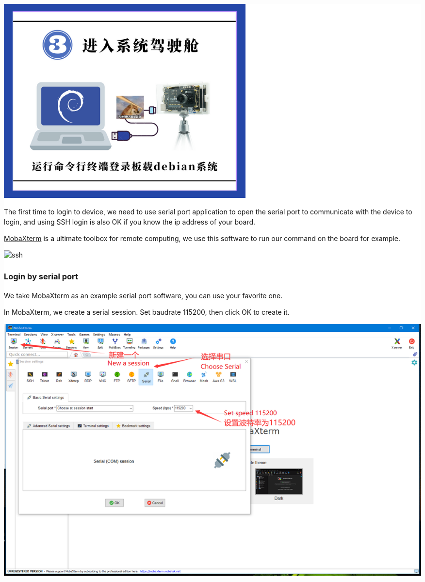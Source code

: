 ![axpi-login](./../../../zh/maixIII/assets/axpi-login.png)

The first time to login to device, we need to use serial port application to open the serial port to communicate with the device to login, and using SSH login is also OK if you know the ip address of your board.

[MobaXterm](https://mobaxterm.mobatek.net/) is a ultimate toolbox for remote computing, we use this software to run our command on the board for example.

![ssh](https://wiki.sipeed.com/hardware/zh/maixIII/assets/ssh.jpg)

### Login by serial port

We take MobaXterm as an example serial port software, you can use your favorite one.

In MobaXterm, we create a serial session. Set baudrate 115200, then click OK to create it.

![mobaxterm-serial-4](./../../../../soft/maixpy3/zh/tools/assets/mobaxterm-serial-4.png)

